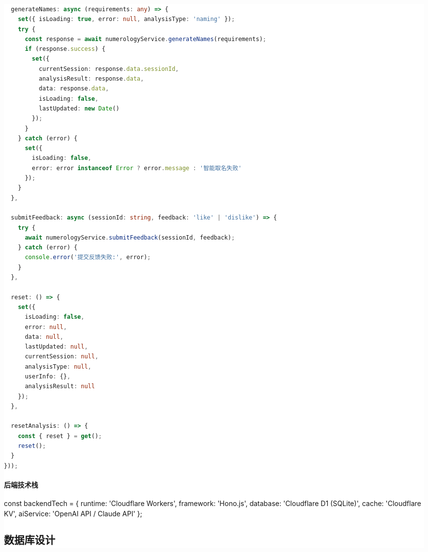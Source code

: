 ```typescript
  generateNames: async (requirements: any) => {
    set({ isLoading: true, error: null, analysisType: 'naming' });
    try {
      const response = await numerologyService.generateNames(requirements);
      if (response.success) {
        set({
          currentSession: response.data.sessionId,
          analysisResult: response.data,
          data: response.data,
          isLoading: false,
          lastUpdated: new Date()
        });
      }
    } catch (error) {
      set({ 
        isLoading: false, 
        error: error instanceof Error ? error.message : '智能取名失败'
      });
    }
  },
  
  submitFeedback: async (sessionId: string, feedback: 'like' | 'dislike') => {
    try {
      await numerologyService.submitFeedback(sessionId, feedback);
    } catch (error) {
      console.error('提交反馈失败:', error);
    }
  },
  
  reset: () => {
    set({
      isLoading: false,
      error: null,
      data: null,
      lastUpdated: null,
      currentSession: null,
      analysisType: null,
      userInfo: {},
      analysisResult: null
    });
  },
  
  resetAnalysis: () => {
    const { reset } = get();
    reset();
  }
}));
```

#### 后端技术栈
const backendTech = {
  runtime: 'Cloudflare Workers',
  framework: 'Hono.js',
  database: 'Cloudflare D1 (SQLite)',
  cache: 'Cloudflare KV',
  aiService: 'OpenAI API / Claude API'
};
## 数据库设计
